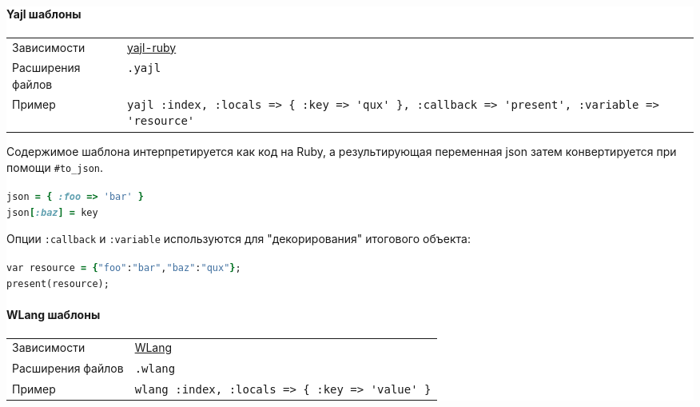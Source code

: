#### Yajl шаблоны

<table>
  <tr>
    <td>Зависимости</td>
    <td><a href="https://github.com/brianmario/yajl-ruby" title="yajl-ruby">yajl-ruby</a></td>
  </tr>
  <tr>
    <td>Расширения файлов</td>
    <td><tt>.yajl</tt></td>
  </tr>
  <tr>
    <td>Пример</td>
    <td>
      <tt>
        yajl :index,
             :locals => { :key => 'qux' },
             :callback => 'present',
             :variable => 'resource'
      </tt>
    </td>
  </tr>
</table>

Содержимое шаблона интерпретируется как код на Ruby, а результирующая
переменная json затем конвертируется при помощи `#to_json`.

```ruby
json = { :foo => 'bar' }
json[:baz] = key
```

Опции `:callback` и `:variable` используются для "декорирования" итогового
объекта:

```ruby
var resource = {"foo":"bar","baz":"qux"};
present(resource);
```

#### WLang шаблоны

<table>
  <tr>
    <td>Зависимости</td>
    <td><a href="https://github.com/blambeau/wlang" title="WLang">WLang</a></td>
  </tr>
  <tr>
    <td>Расширения файлов</td>
    <td><tt>.wlang</tt></td>
  </tr>
  <tr>
    <td>Пример</td>
    <td><tt>wlang :index, :locals => { :key => 'value' }</tt></td>
  </tr>
</table>
